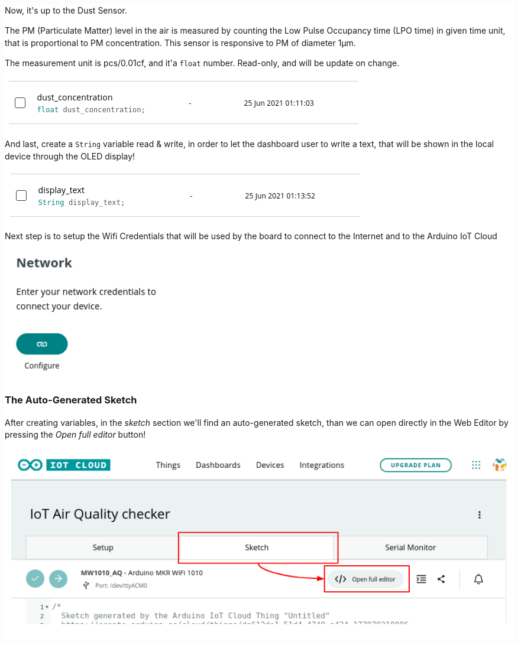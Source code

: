 Now, it's up to the Dust Sensor.

The PM (Particulate Matter) level in the air is measured by counting the Low Pulse Occupancy time (LPO time) in given time unit, that is proportional to PM concentration. This sensor is responsive to PM of diameter 1μm.

The measurement unit is pcs/0.01cf, and it'a `float` number. Read-only, and will be update on change.

![Dust concentration variable.](assets/screenshot_2021-06-25_01-07-29_BIuOe6ctN4.png)

And last, create a `String` variable read & write, in order to let the dashboard user to write a text, that will be shown in the local device through the OLED display!

![String variable set to read & write.](assets/screenshot_2021-06-25_01-10-18_J4HE27KBuo.png)

Next step is to setup the Wifi Credentials that will be used by the board to connect to the Internet and to the Arduino IoT Cloud

![Configure your WiFi settings.](assets/image_3pokJpjQu0.png)

### The Auto-Generated Sketch

After creating variables, in the *sketch* section we'll find an auto-generated sketch, than we can open directly in the Web Editor by pressing the *Open full editor* button!

![Click Open full editor.](assets/image_SlwQmN3MEj.png)
